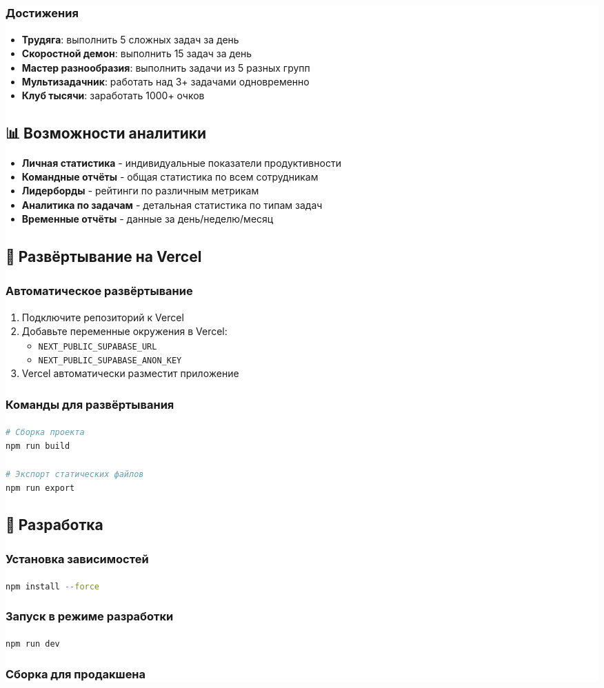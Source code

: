 ### Достижения
- **Трудяга**: выполнить 5 сложных задач за день
- **Скоростной демон**: выполнить 15 задач за день  
- **Мастер разнообразия**: выполнить задачи из 5 разных групп
- **Мультизадачник**: работать над 3+ задачами одновременно
- **Клуб тысячи**: заработать 1000+ очков

## 📊 Возможности аналитики

- **Личная статистика** - индивидуальные показатели продуктивности
- **Командные отчёты** - общая статистика по всем сотрудникам
- **Лидерборды** - рейтинги по различным метрикам
- **Аналитика по задачам** - детальная статистика по типам задач
- **Временные отчёты** - данные за день/неделю/месяц

## 🚀 Развёртывание на Vercel

### Автоматическое развёртывание

1. Подключите репозиторий к Vercel
2. Добавьте переменные окружения в Vercel:
   - `NEXT_PUBLIC_SUPABASE_URL`
   - `NEXT_PUBLIC_SUPABASE_ANON_KEY`
3. Vercel автоматически разместит приложение

### Команды для развёртывания

```bash
# Сборка проекта
npm run build

# Экспорт статических файлов
npm run export
```

## 🔧 Разработка

### Установка зависимостей

```bash
npm install --force
```

### Запуск в режиме разработки

```bash
npm run dev
```

### Сборка для продакшена
